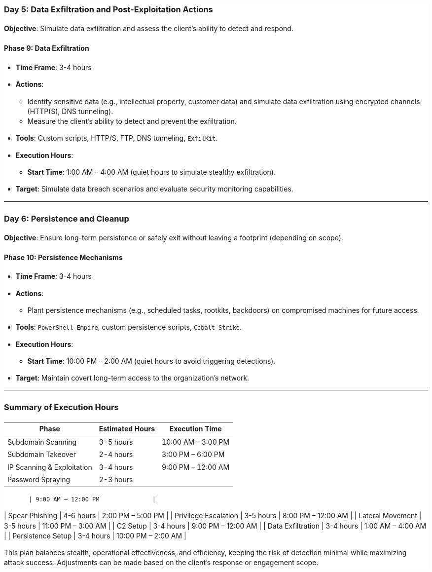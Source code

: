 ### **Day 5: Data Exfiltration and Post-Exploitation Actions**
**Objective**: Simulate data exfiltration and assess the client’s ability to detect and respond.

#### **Phase 9: Data Exfiltration**
- **Time Frame**: 3-4 hours
- **Actions**:
  - Identify sensitive data (e.g., intellectual property, customer data) and simulate data exfiltration using encrypted channels (HTTP(S), DNS tunneling).
  - Measure the client’s ability to detect and prevent the exfiltration.
  
- **Tools**: Custom scripts, HTTP/S, FTP, DNS tunneling, `ExfilKit`.

- **Execution Hours**: 
  - **Start Time**: 1:00 AM – 4:00 AM (quiet hours to simulate stealthy exfiltration).

- **Target**: Simulate data breach scenarios and evaluate security monitoring capabilities.

---

### **Day 6: Persistence and Cleanup**
**Objective**: Ensure long-term persistence or safely exit without leaving a footprint (depending on scope).

#### **Phase 10: Persistence Mechanisms**
- **Time Frame**: 3-4 hours
- **Actions**:
  - Plant persistence mechanisms (e.g., scheduled tasks, rootkits, backdoors) on compromised machines for future access.
  
- **Tools**: `PowerShell Empire`, custom persistence scripts, `Cobalt Strike`.

- **Execution Hours**: 
  - **Start Time**: 10:00 PM – 2:00 AM (quiet hours to avoid triggering detections).

- **Target**: Maintain covert long-term access to the organization’s network.

---

### Summary of Execution Hours

| **Phase**                  | **Estimated Hours** | **Execution Time**               |
|----------------------------|---------------------|-----------------------------------|
| Subdomain Scanning          | 3-5 hours           | 10:00 AM – 3:00 PM               |
| Subdomain Takeover          | 2-4 hours           | 3:00 PM – 6:00 PM                |
| IP Scanning & Exploitation  | 3-4 hours           | 9:00 PM – 12:00 AM               |
| Password Spraying           | 2-3 hours

           | 9:00 AM – 12:00 PM               |
| Spear Phishing              | 4-6 hours           | 2:00 PM – 5:00 PM                |
| Privilege Escalation        | 3-5 hours           | 8:00 PM – 12:00 AM               |
| Lateral Movement            | 3-5 hours           | 11:00 PM – 3:00 AM               |
| C2 Setup                    | 3-4 hours           | 9:00 PM – 12:00 AM               |
| Data Exfiltration           | 3-4 hours           | 1:00 AM – 4:00 AM                |
| Persistence Setup           | 3-4 hours           | 10:00 PM – 2:00 AM               |

This plan balances stealth, operational effectiveness, and efficiency, keeping the risk of detection minimal while maximizing attack success. Adjustments can be made based on the client’s response or engagement scope.
